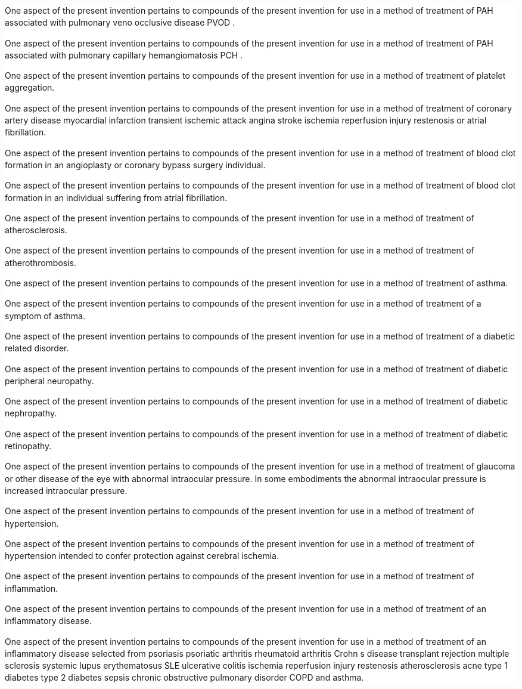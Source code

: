 One aspect of the present invention pertains to compounds of the present invention for use in a method of treatment of PAH associated with pulmonary veno occlusive disease PVOD .

One aspect of the present invention pertains to compounds of the present invention for use in a method of treatment of PAH associated with pulmonary capillary hemangiomatosis PCH .

One aspect of the present invention pertains to compounds of the present invention for use in a method of treatment of platelet aggregation.

One aspect of the present invention pertains to compounds of the present invention for use in a method of treatment of coronary artery disease myocardial infarction transient ischemic attack angina stroke ischemia reperfusion injury restenosis or atrial fibrillation.

One aspect of the present invention pertains to compounds of the present invention for use in a method of treatment of blood clot formation in an angioplasty or coronary bypass surgery individual.

One aspect of the present invention pertains to compounds of the present invention for use in a method of treatment of blood clot formation in an individual suffering from atrial fibrillation.

One aspect of the present invention pertains to compounds of the present invention for use in a method of treatment of atherosclerosis.

One aspect of the present invention pertains to compounds of the present invention for use in a method of treatment of atherothrombosis.

One aspect of the present invention pertains to compounds of the present invention for use in a method of treatment of asthma.

One aspect of the present invention pertains to compounds of the present invention for use in a method of treatment of a symptom of asthma.

One aspect of the present invention pertains to compounds of the present invention for use in a method of treatment of a diabetic related disorder.

One aspect of the present invention pertains to compounds of the present invention for use in a method of treatment of diabetic peripheral neuropathy.

One aspect of the present invention pertains to compounds of the present invention for use in a method of treatment of diabetic nephropathy.

One aspect of the present invention pertains to compounds of the present invention for use in a method of treatment of diabetic retinopathy.

One aspect of the present invention pertains to compounds of the present invention for use in a method of treatment of glaucoma or other disease of the eye with abnormal intraocular pressure. In some embodiments the abnormal intraocular pressure is increased intraocular pressure.

One aspect of the present invention pertains to compounds of the present invention for use in a method of treatment of hypertension.

One aspect of the present invention pertains to compounds of the present invention for use in a method of treatment of hypertension intended to confer protection against cerebral ischemia.

One aspect of the present invention pertains to compounds of the present invention for use in a method of treatment of inflammation.

One aspect of the present invention pertains to compounds of the present invention for use in a method of treatment of an inflammatory disease.

One aspect of the present invention pertains to compounds of the present invention for use in a method of treatment of an inflammatory disease selected from psoriasis psoriatic arthritis rheumatoid arthritis Crohn s disease transplant rejection multiple sclerosis systemic lupus erythematosus SLE ulcerative colitis ischemia reperfusion injury restenosis atherosclerosis acne type 1 diabetes type 2 diabetes sepsis chronic obstructive pulmonary disorder COPD and asthma.

